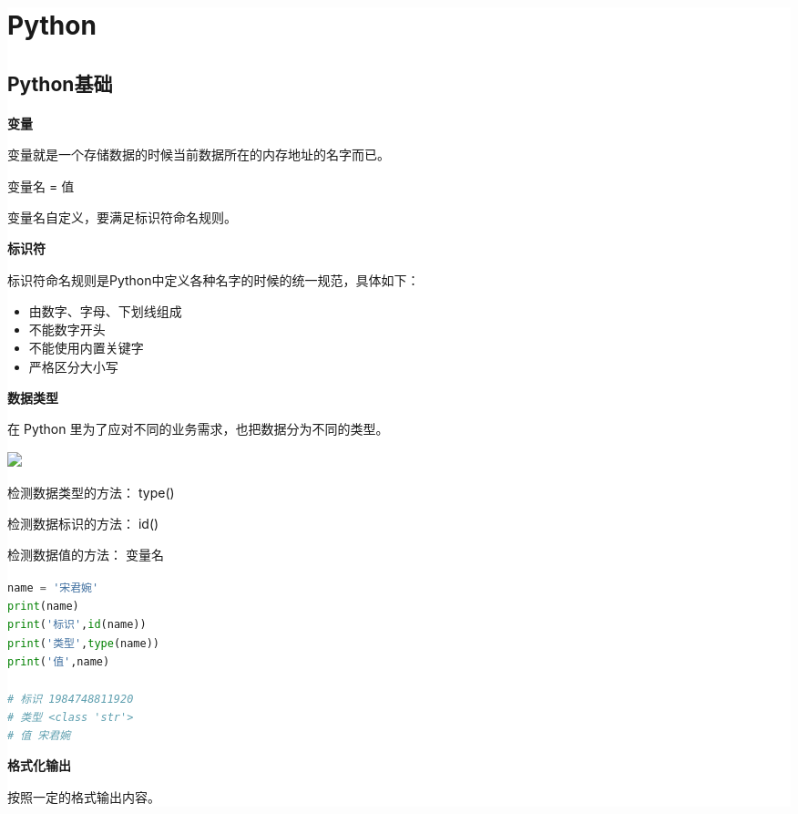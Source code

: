 # Python



## Python基础



**变量**

变量就是一个存储数据的时候当前数据所在的内存地址的名字而已。

变量名 = 值

变量名自定义，要满⾜标识符命名规则。



**标识符**

标识符命名规则是Python中定义各种名字的时候的统一规范，具体如下：

- 由数字、字母、下划线组成
- 不能数字开头
- 不能使用内置关键字
- 严格区分⼤小写



**数据类型**

在 Python 里为了应对不同的业务需求，也把数据分为不同的类型。

![ ](https://gitee.com/yybovo/note-images/raw/master/Typora/python001.png)

检测数据类型的方法： type()

检测数据标识的方法： id()

检测数据值的方法： 变量名

```python
name = '宋君婉'
print(name)
print('标识',id(name))
print('类型',type(name))
print('值',name)

# 标识 1984748811920
# 类型 <class 'str'>
# 值 宋君婉
```



 

**格式化输出**

按照一定的格式输出内容。

 